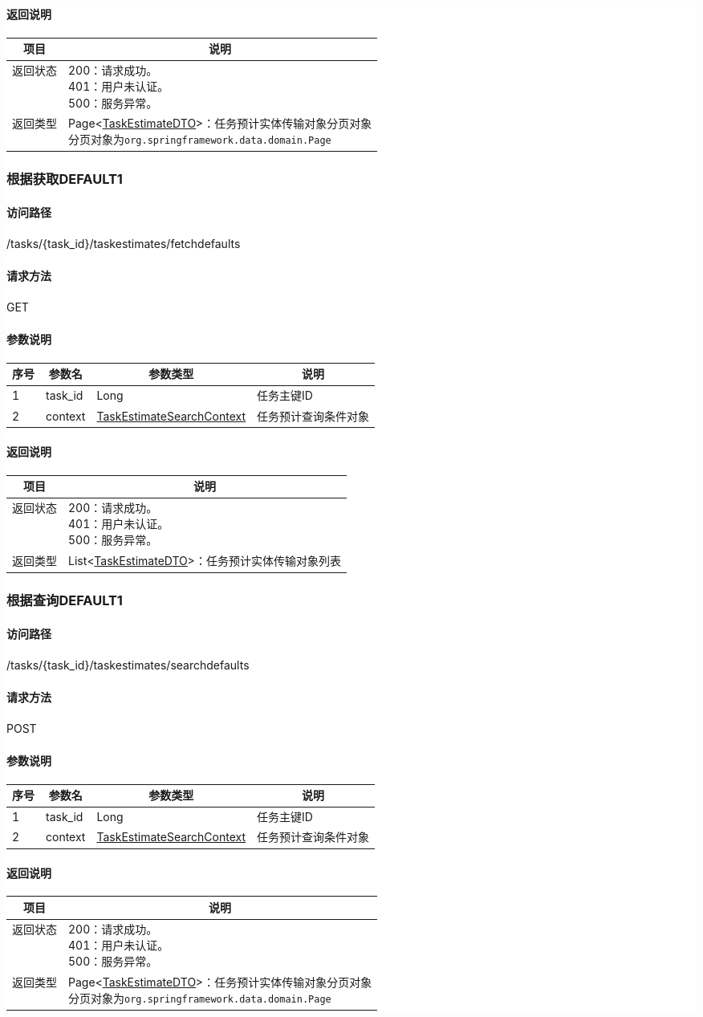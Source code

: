 #### 返回说明
| 项目 | 说明 |
| ---- | ---- |
| 返回状态 | 200：请求成功。<br>401：用户未认证。<br>500：服务异常。 |
| 返回类型 | Page<[TaskEstimateDTO](#TaskEstimateDTO)>：任务预计实体传输对象分页对象<br>分页对象为`org.springframework.data.domain.Page` |

### 根据获取DEFAULT1
#### 访问路径
/tasks/{task_id}/taskestimates/fetchdefaults

#### 请求方法
GET

#### 参数说明
| 序号 | 参数名 | 参数类型 | 说明 |
| ---- | ---- | ---- | ---- |
| 1 | task_id | Long | 任务主键ID |
| 2 | context | [TaskEstimateSearchContext](#TaskEstimateSearchContext) | 任务预计查询条件对象 |

#### 返回说明
| 项目 | 说明 |
| ---- | ---- |
| 返回状态 | 200：请求成功。<br>401：用户未认证。<br>500：服务异常。 |
| 返回类型 | List<[TaskEstimateDTO](#TaskEstimateDTO)>：任务预计实体传输对象列表 |

### 根据查询DEFAULT1
#### 访问路径
/tasks/{task_id}/taskestimates/searchdefaults

#### 请求方法
POST

#### 参数说明
| 序号 | 参数名 | 参数类型 | 说明 |
| ---- | ---- | ---- | ---- |
| 1 | task_id | Long | 任务主键ID |
| 2 | context | [TaskEstimateSearchContext](#TaskEstimateSearchContext) | 任务预计查询条件对象 |

#### 返回说明
| 项目 | 说明 |
| ---- | ---- |
| 返回状态 | 200：请求成功。<br>401：用户未认证。<br>500：服务异常。 |
| 返回类型 | Page<[TaskEstimateDTO](#TaskEstimateDTO)>：任务预计实体传输对象分页对象<br>分页对象为`org.springframework.data.domain.Page` |
